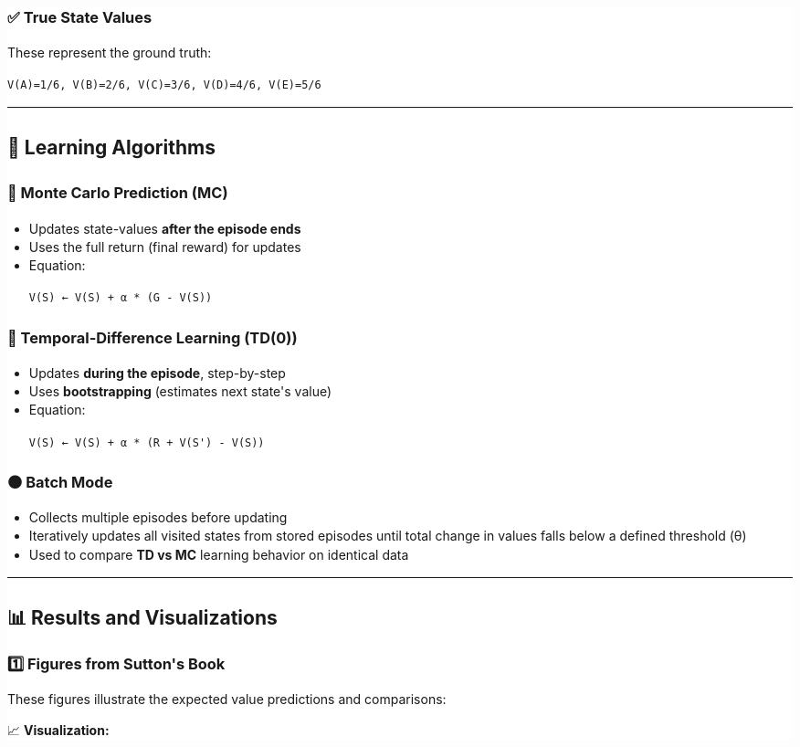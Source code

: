 ### ✅ **True State Values**
These represent the ground truth:
```
V(A)=1/6, V(B)=2/6, V(C)=3/6, V(D)=4/6, V(E)=5/6
```

---

## 🧠 **Learning Algorithms**

### 🔷 Monte Carlo Prediction (MC)
- Updates state-values **after the episode ends**
- Uses the full return (final reward) for updates
- Equation:
  ```
  V(S) ← V(S) + α * (G - V(S))
  ```

### 🔴 Temporal-Difference Learning (TD(0))
- Updates **during the episode**, step-by-step
- Uses **bootstrapping** (estimates next state's value)
- Equation:
  ```
  V(S) ← V(S) + α * (R + V(S') - V(S))
  ```

### ⚫ Batch Mode
- Collects multiple episodes before updating
- Iteratively updates all visited states from stored episodes until total change in values falls below a defined threshold (θ)
- Used to compare **TD vs MC** learning behavior on identical data

---
## 📊 Results and Visualizations

### 1️⃣ **Figures from Sutton's Book**
These figures illustrate the expected value predictions and comparisons:

📈 **Visualization:**

